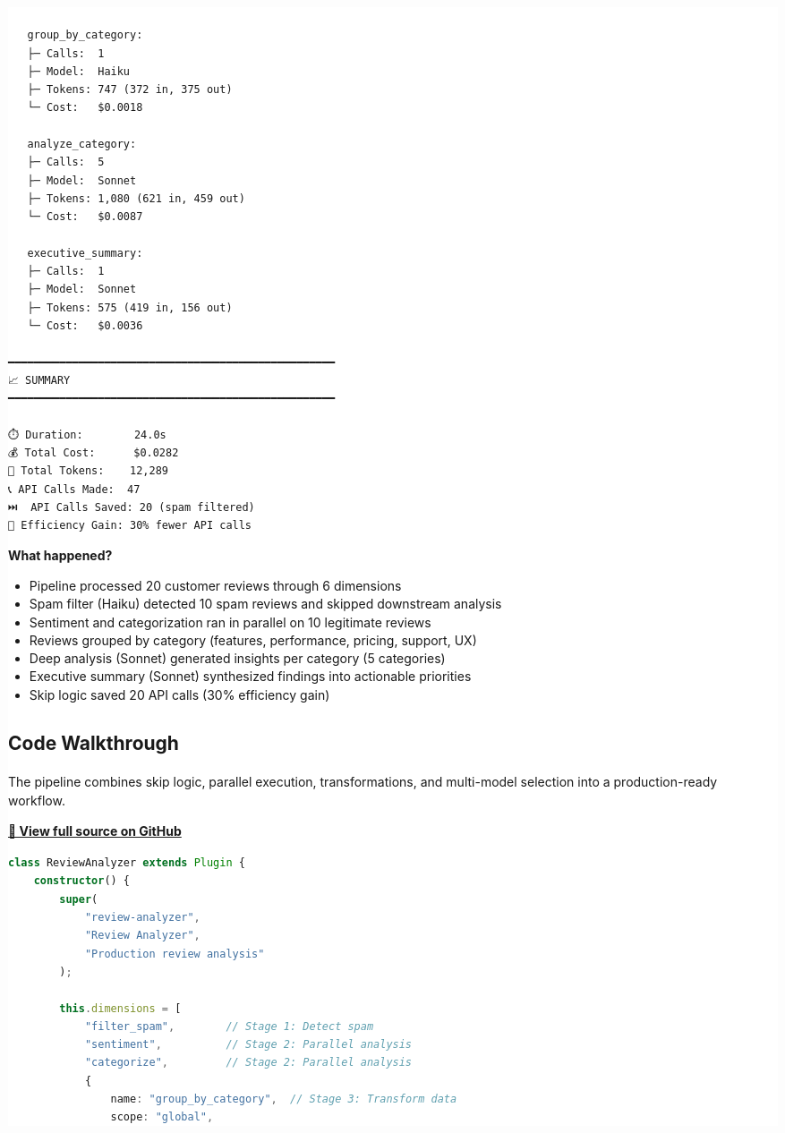 ```

   group_by_category:
   ├─ Calls:  1
   ├─ Model:  Haiku
   ├─ Tokens: 747 (372 in, 375 out)
   └─ Cost:   $0.0018

   analyze_category:
   ├─ Calls:  5
   ├─ Model:  Sonnet
   ├─ Tokens: 1,080 (621 in, 459 out)
   └─ Cost:   $0.0087

   executive_summary:
   ├─ Calls:  1
   ├─ Model:  Sonnet
   ├─ Tokens: 575 (419 in, 156 out)
   └─ Cost:   $0.0036

━━━━━━━━━━━━━━━━━━━━━━━━━━━━━━━━━━━━━━━━━━━━━━━━━━━
📈 SUMMARY
━━━━━━━━━━━━━━━━━━━━━━━━━━━━━━━━━━━━━━━━━━━━━━━━━━━

⏱️ Duration:        24.0s
💰 Total Cost:      $0.0282
🎫 Total Tokens:    12,289
📞 API Calls Made:  47
⏭️  API Calls Saved: 20 (spam filtered)
🎯 Efficiency Gain: 30% fewer API calls
```

**What happened?**

- Pipeline processed 20 customer reviews through 6 dimensions
- Spam filter (Haiku) detected 10 spam reviews and skipped downstream analysis
- Sentiment and categorization ran in parallel on 10 legitimate reviews
- Reviews grouped by category (features, performance, pricing, support, UX)
- Deep analysis (Sonnet) generated insights per category (5 categories)
- Executive summary (Sonnet) synthesized findings into actionable priorities
- Skip logic saved 20 API calls (30% efficiency gain)

## Code Walkthrough

The pipeline combines skip logic, parallel execution, transformations, and multi-model selection into a production-ready workflow.

**[📁 View full source on GitHub](https://github.com/ivan629/dag-ai/tree/main/examples/00-quickstart)**
```typescript
class ReviewAnalyzer extends Plugin {
	constructor() {
		super(
			"review-analyzer",
			"Review Analyzer",
			"Production review analysis"
		);

		this.dimensions = [
			"filter_spam",        // Stage 1: Detect spam
			"sentiment",          // Stage 2: Parallel analysis
			"categorize",         // Stage 2: Parallel analysis
			{
				name: "group_by_category",  // Stage 3: Transform data
				scope: "global",
```